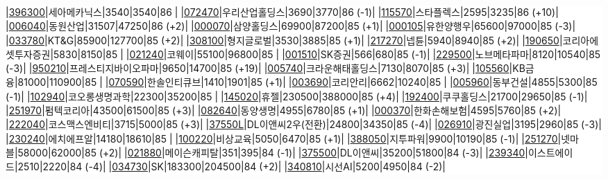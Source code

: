 |[396300](https://finance.daum.net/quotes/A396300)|세아메카닉스|3540|3540|86 |
|[072470](https://finance.daum.net/quotes/A072470)|우리산업홀딩스|3690|3770|86 (-1)|
|[115570](https://finance.daum.net/quotes/A115570)|스타플렉스|2595|3235|86 (+10)|
|[006040](https://finance.daum.net/quotes/A006040)|동원산업|31507|47250|86 (+2)|
|[000070](https://finance.daum.net/quotes/A000070)|삼양홀딩스|69900|87200|85 (+1)|
|[000105](https://finance.daum.net/quotes/A000105)|유한양행우|65600|97000|85 (-3)|
|[033780](https://finance.daum.net/quotes/A033780)|KT&G|85900|127700|85 (+2)|
|[308100](https://finance.daum.net/quotes/A308100)|형지글로벌|3530|3885|85 (+1)|
|[217270](https://finance.daum.net/quotes/A217270)|넵튠|5940|8940|85 (+2)|
|[190650](https://finance.daum.net/quotes/A190650)|코리아에셋투자증권|5830|8150|85 |
|[021240](https://finance.daum.net/quotes/A021240)|코웨이|55100|96800|85 |
|[001510](https://finance.daum.net/quotes/A001510)|SK증권|566|680|85 (-1)|
|[229500](https://finance.daum.net/quotes/A229500)|노브메타파마|8120|10540|85 (-3)|
|[950210](https://finance.daum.net/quotes/A950210)|프레스티지바이오파마|9650|14700|85 (+19)|
|[005740](https://finance.daum.net/quotes/A005740)|크라운해태홀딩스|7130|8070|85 (+3)|
|[105560](https://finance.daum.net/quotes/A105560)|KB금융|81000|110900|85 |
|[070590](https://finance.daum.net/quotes/A070590)|한솔인티큐브|1410|1901|85 (+1)|
|[003690](https://finance.daum.net/quotes/A003690)|코리안리|6662|10240|85 |
|[005960](https://finance.daum.net/quotes/A005960)|동부건설|4855|5300|85 (-1)|
|[102940](https://finance.daum.net/quotes/A102940)|코오롱생명과학|22300|35200|85 |
|[145020](https://finance.daum.net/quotes/A145020)|휴젤|230500|388000|85 (+4)|
|[192400](https://finance.daum.net/quotes/A192400)|쿠쿠홀딩스|21700|29650|85 (-1)|
|[251970](https://finance.daum.net/quotes/A251970)|펌텍코리아|43500|61500|85 (+3)|
|[082640](https://finance.daum.net/quotes/A082640)|동양생명|4955|6780|85 (+1)|
|[000370](https://finance.daum.net/quotes/A000370)|한화손해보험|4595|5760|85 (+2)|
|[222040](https://finance.daum.net/quotes/A222040)|코스맥스엔비티|3715|5000|85 (+3)|
|[37550L](https://finance.daum.net/quotes/A37550L)|DL이앤씨2우(전환)|24800|34350|85 (-4)|
|[026910](https://finance.daum.net/quotes/A026910)|광진실업|3195|2960|85 (-3)|
|[230240](https://finance.daum.net/quotes/A230240)|에치에프알|14180|18610|85 |
|[100220](https://finance.daum.net/quotes/A100220)|비상교육|5050|6470|85 (+1)|
|[388050](https://finance.daum.net/quotes/A388050)|지투파워|9900|10190|85 (-1)|
|[251270](https://finance.daum.net/quotes/A251270)|넷마블|58000|62000|85 (+2)|
|[021880](https://finance.daum.net/quotes/A021880)|메이슨캐피탈|351|395|84 (-1)|
|[375500](https://finance.daum.net/quotes/A375500)|DL이앤씨|35200|51800|84 (-3)|
|[239340](https://finance.daum.net/quotes/A239340)|이스트에이드|2510|2220|84 (-4)|
|[034730](https://finance.daum.net/quotes/A034730)|SK|183300|204500|84 (+2)|
|[340810](https://finance.daum.net/quotes/A340810)|시선AI|5200|4950|84 (-2)|